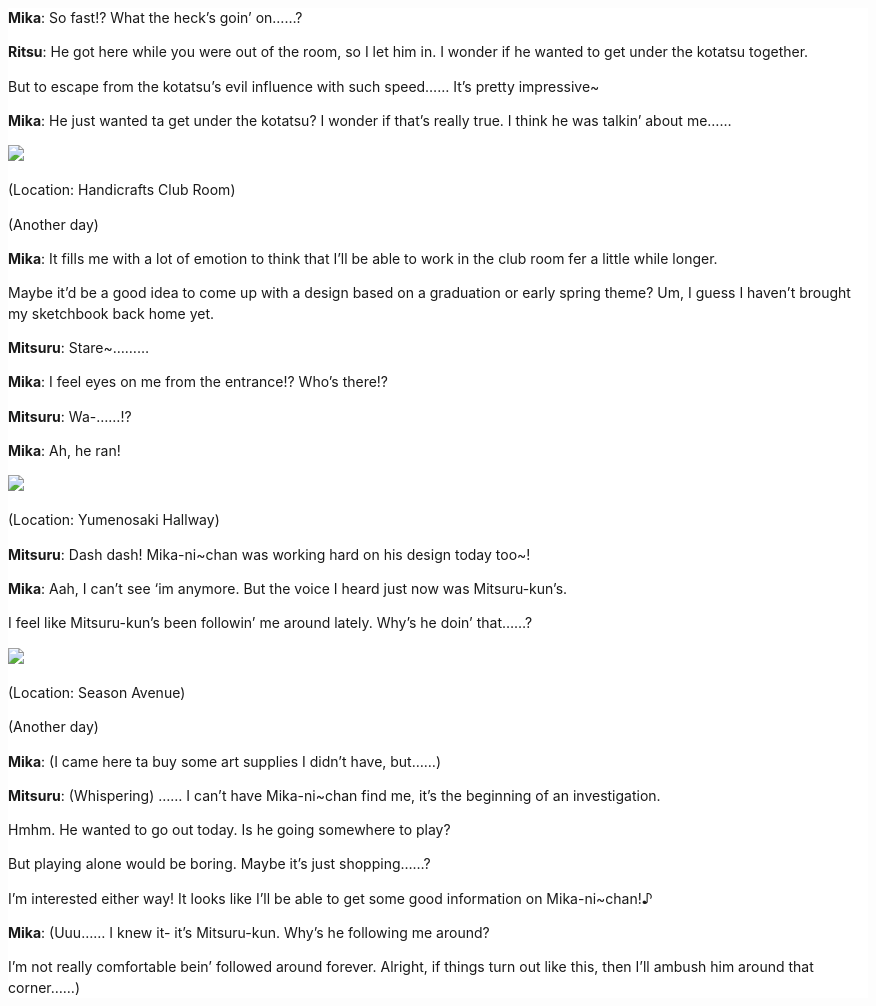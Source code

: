 **Mika**: So fast!? What the heck’s goin’ on……?

**Ritsu**: He got here while you were out of the room, so I let him in. I wonder if he wanted to get under the kotatsu together.

But to escape from the kotatsu’s evil influence with such speed…… It’s pretty impressive\~

**Mika**: He just wanted ta get under the kotatsu? I wonder if that’s really true. I think he was talkin’ about me……

<img src="/images/SecondEra/Ougonten/kzf2r8rz.png">

(Location: Handicrafts Club Room)

(Another day)

**Mika**: It fills me with a lot of emotion to think that I’ll be able to work in the club room fer a little while longer.

Maybe it’d be a good idea to come up with a design based on a graduation or early spring theme? Um, I guess I haven’t brought my sketchbook back home yet.

**Mitsuru**: Stare\~………

**Mika**: I feel eyes on me from the entrance!? Who’s there!?

**Mitsuru**: Wa-……!?

**Mika**: Ah, he ran!

<img src="/images/SecondEra/Ougonten/tb242cyh.png">

(Location: Yumenosaki Hallway)

**Mitsuru**: Dash dash! Mika-ni\~chan was working hard on his design today too\~!

**Mika**: Aah, I can’t see ‘im anymore. But the voice I heard just now was Mitsuru-kun’s.

I feel like Mitsuru-kun’s been followin’ me around lately. Why’s he doin’ that……?

<img src="/images/SecondEra/Ougonten/v3kyias3.png">

(Location: Season Avenue)

(Another day)

**Mika**: (I came here ta buy some art supplies I didn’t have, but……)

**Mitsuru**: (Whispering) …… I can’t have Mika-ni\~chan find me, it’s the beginning of an investigation.

Hmhm. He wanted to go out today. Is he going somewhere to play?

But playing alone would be boring. Maybe it’s just shopping……?

I’m interested either way! It looks like I’ll be able to get some good information on Mika-ni~chan!♪

**Mika**: (Uuu…… I knew it- it’s Mitsuru-kun. Why’s he following me around?

I’m not really comfortable bein’ followed around forever. Alright, if things turn out like this, then I’ll ambush him around that corner……)
